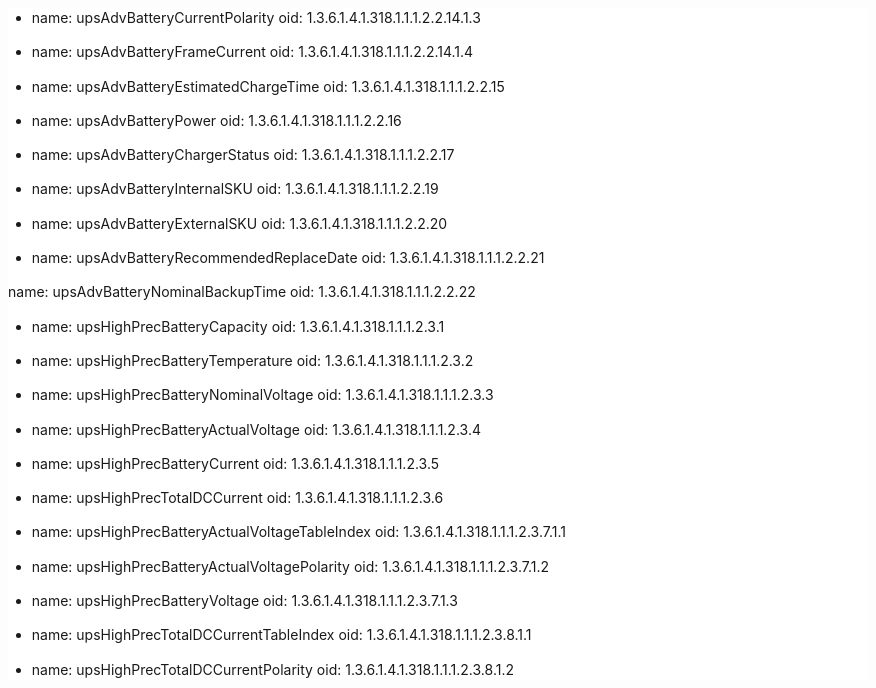   - name: upsAdvBatteryCurrentPolarity
    oid: 1.3.6.1.4.1.318.1.1.1.2.2.14.1.3

  - name: upsAdvBatteryFrameCurrent
    oid: 1.3.6.1.4.1.318.1.1.1.2.2.14.1.4

  - name: upsAdvBatteryEstimatedChargeTime
    oid: 1.3.6.1.4.1.318.1.1.1.2.2.15

  - name: upsAdvBatteryPower
    oid: 1.3.6.1.4.1.318.1.1.1.2.2.16

  - name: upsAdvBatteryChargerStatus
    oid: 1.3.6.1.4.1.318.1.1.1.2.2.17

  - name: upsAdvBatteryInternalSKU
    oid: 1.3.6.1.4.1.318.1.1.1.2.2.19

  - name: upsAdvBatteryExternalSKU
    oid: 1.3.6.1.4.1.318.1.1.1.2.2.20

  - name: upsAdvBatteryRecommendedReplaceDate
    oid: 1.3.6.1.4.1.318.1.1.1.2.2.21
    
name: upsAdvBatteryNominalBackupTime
    oid: 1.3.6.1.4.1.318.1.1.1.2.2.22

  - name: upsHighPrecBatteryCapacity
    oid: 1.3.6.1.4.1.318.1.1.1.2.3.1

  - name: upsHighPrecBatteryTemperature
    oid: 1.3.6.1.4.1.318.1.1.1.2.3.2

  - name: upsHighPrecBatteryNominalVoltage
    oid: 1.3.6.1.4.1.318.1.1.1.2.3.3

  - name: upsHighPrecBatteryActualVoltage
    oid: 1.3.6.1.4.1.318.1.1.1.2.3.4

  - name: upsHighPrecBatteryCurrent
    oid: 1.3.6.1.4.1.318.1.1.1.2.3.5

  - name: upsHighPrecTotalDCCurrent
    oid: 1.3.6.1.4.1.318.1.1.1.2.3.6

  - name: upsHighPrecBatteryActualVoltageTableIndex
    oid: 1.3.6.1.4.1.318.1.1.1.2.3.7.1.1

  - name: upsHighPrecBatteryActualVoltagePolarity
    oid: 1.3.6.1.4.1.318.1.1.1.2.3.7.1.2

  - name: upsHighPrecBatteryVoltage
    oid: 1.3.6.1.4.1.318.1.1.1.2.3.7.1.3

  - name: upsHighPrecTotalDCCurrentTableIndex
    oid: 1.3.6.1.4.1.318.1.1.1.2.3.8.1.1

  - name: upsHighPrecTotalDCCurrentPolarity
    oid: 1.3.6.1.4.1.318.1.1.1.2.3.8.1.2
